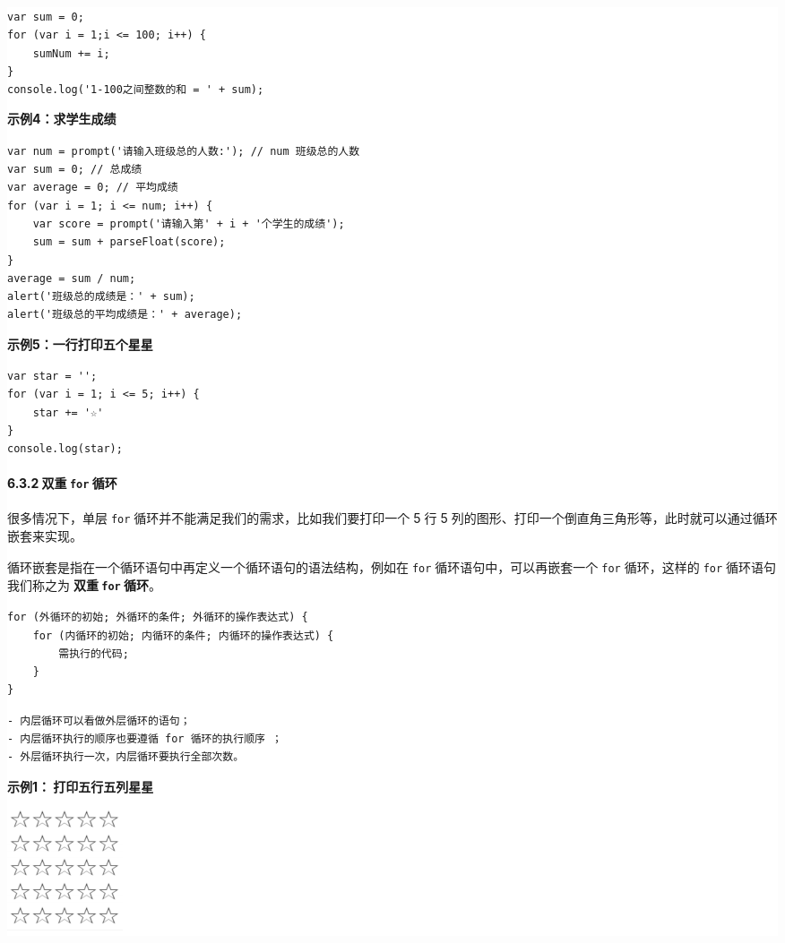 ```js:no-line-numbers
var sum = 0;
for (var i = 1;i <= 100; i++) {
    sumNum += i;
}
console.log('1-100之间整数的和 = ' + sum);
```

**示例4：求学生成绩**

```js:no-line-numbers
var num = prompt('请输入班级总的人数:'); // num 班级总的人数
var sum = 0; // 总成绩
var average = 0; // 平均成绩
for (var i = 1; i <= num; i++) {
    var score = prompt('请输入第' + i + '个学生的成绩');
    sum = sum + parseFloat(score); 
}
average = sum / num;
alert('班级总的成绩是：' + sum);
alert('班级总的平均成绩是：' + average);
```

**示例5：一行打印五个星星**

```js:no-line-numbers
var star = '';
for (var i = 1; i <= 5; i++) {
    star += '☆' 
}
console.log(star);
```

#### 6.3.2 双重 `for` 循环

很多情况下，单层 `for` 循环并不能满足我们的需求，比如我们要打印一个 5 行 5 列的图形、打印一个倒直角三角形等，此时就可以通过循环嵌套来实现。

循环嵌套是指在一个循环语句中再定义一个循环语句的语法结构，例如在 `for` 循环语句中，可以再嵌套一个 `for` 循环，这样的 `for` 循环语句我们称之为 **双重 `for` 循环**。

```:no-line-numbers
for (外循环的初始; 外循环的条件; 外循环的操作表达式) {
    for (内循环的初始; 内循环的条件; 内循环的操作表达式) { 
        需执行的代码; 
    } 
}
```

```:no-line-numbers
- 内层循环可以看做外层循环的语句；
- 内层循环执行的顺序也要遵循 for 循环的执行顺序 ；
- 外层循环执行一次，内层循环要执行全部次数。
```

**示例1： 打印五行五列星星**

![](./images/_1_javascript_basic/11.png)
